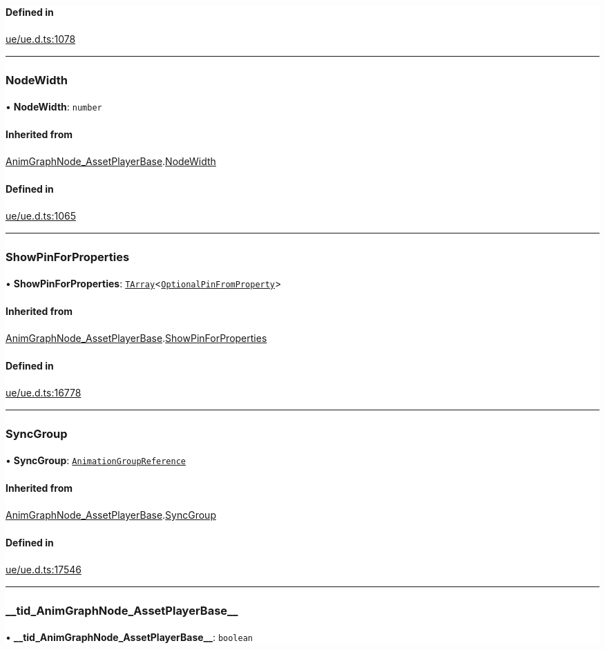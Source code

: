 #### Defined in

[ue/ue.d.ts:1078](https://github.com/YugMetaverse/yug_typings/blob/b7d9b19/ue/ue.d.ts#L1078)

___

### NodeWidth

• **NodeWidth**: `number`

#### Inherited from

[AnimGraphNode_AssetPlayerBase](ue_ue.AnimGraphNode_AssetPlayerBase.md).[NodeWidth](ue_ue.AnimGraphNode_AssetPlayerBase.md#nodewidth)

#### Defined in

[ue/ue.d.ts:1065](https://github.com/YugMetaverse/yug_typings/blob/b7d9b19/ue/ue.d.ts#L1065)

___

### ShowPinForProperties

• **ShowPinForProperties**: [`TArray`](../interfaces/ue_puerts.TArray.md)<[`OptionalPinFromProperty`](ue_ue.OptionalPinFromProperty.md)\>

#### Inherited from

[AnimGraphNode_AssetPlayerBase](ue_ue.AnimGraphNode_AssetPlayerBase.md).[ShowPinForProperties](ue_ue.AnimGraphNode_AssetPlayerBase.md#showpinforproperties)

#### Defined in

[ue/ue.d.ts:16778](https://github.com/YugMetaverse/yug_typings/blob/b7d9b19/ue/ue.d.ts#L16778)

___

### SyncGroup

• **SyncGroup**: [`AnimationGroupReference`](ue_ue.AnimationGroupReference.md)

#### Inherited from

[AnimGraphNode_AssetPlayerBase](ue_ue.AnimGraphNode_AssetPlayerBase.md).[SyncGroup](ue_ue.AnimGraphNode_AssetPlayerBase.md#syncgroup)

#### Defined in

[ue/ue.d.ts:17546](https://github.com/YugMetaverse/yug_typings/blob/b7d9b19/ue/ue.d.ts#L17546)

___

### \_\_tid\_AnimGraphNode\_AssetPlayerBase\_\_

• **\_\_tid\_AnimGraphNode\_AssetPlayerBase\_\_**: `boolean`
